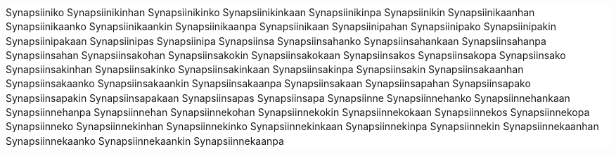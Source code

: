 Synapsiiniko
Synapsiinikinhan
Synapsiinikinko
Synapsiinikinkaan
Synapsiinikinpa
Synapsiinikin
Synapsiinikaanhan
Synapsiinikaanko
Synapsiinikaankin
Synapsiinikaanpa
Synapsiinikaan
Synapsiinipahan
Synapsiinipako
Synapsiinipakin
Synapsiinipakaan
Synapsiinipas
Synapsiinipa
Synapsiinsa
Synapsiinsahanko
Synapsiinsahankaan
Synapsiinsahanpa
Synapsiinsahan
Synapsiinsakohan
Synapsiinsakokin
Synapsiinsakokaan
Synapsiinsakos
Synapsiinsakopa
Synapsiinsako
Synapsiinsakinhan
Synapsiinsakinko
Synapsiinsakinkaan
Synapsiinsakinpa
Synapsiinsakin
Synapsiinsakaanhan
Synapsiinsakaanko
Synapsiinsakaankin
Synapsiinsakaanpa
Synapsiinsakaan
Synapsiinsapahan
Synapsiinsapako
Synapsiinsapakin
Synapsiinsapakaan
Synapsiinsapas
Synapsiinsapa
Synapsiinne
Synapsiinnehanko
Synapsiinnehankaan
Synapsiinnehanpa
Synapsiinnehan
Synapsiinnekohan
Synapsiinnekokin
Synapsiinnekokaan
Synapsiinnekos
Synapsiinnekopa
Synapsiinneko
Synapsiinnekinhan
Synapsiinnekinko
Synapsiinnekinkaan
Synapsiinnekinpa
Synapsiinnekin
Synapsiinnekaanhan
Synapsiinnekaanko
Synapsiinnekaankin
Synapsiinnekaanpa